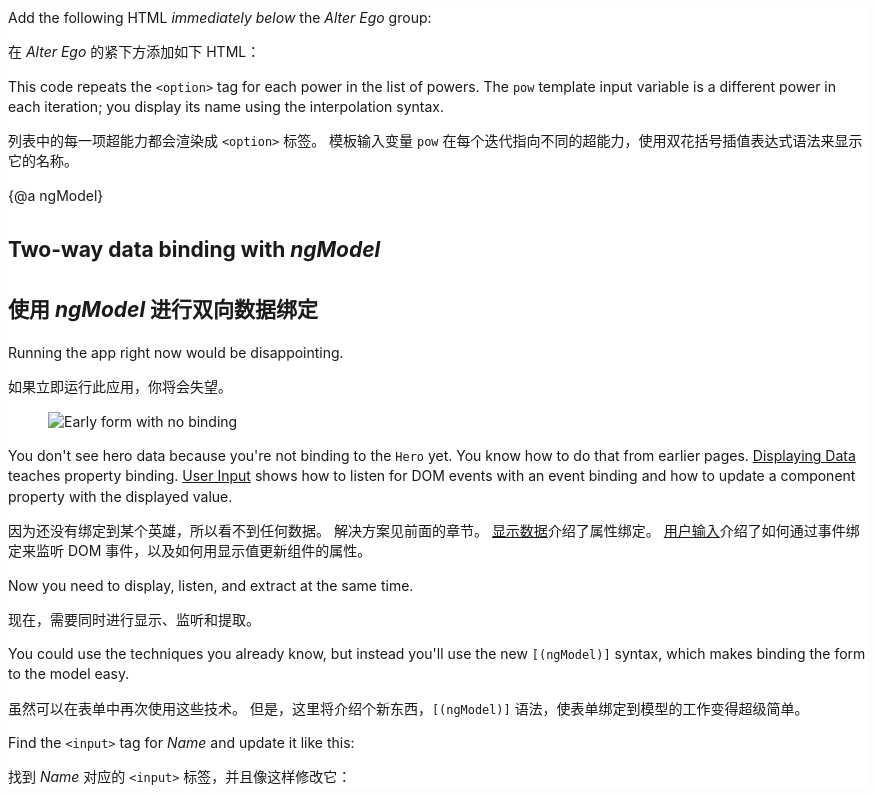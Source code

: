 Add the following HTML *immediately below* the *Alter Ego* group:

在 *Alter Ego* 的紧下方添加如下 HTML：

<code-example path="forms/src/app/hero-form/hero-form.component.html" linenums="false" title="src/app/hero-form/hero-form.component.html (powers)" region="powers">

</code-example>

This code repeats the `<option>` tag for each power in the list of powers.
The `pow` template input variable is a different power in each iteration;
you display its name using the interpolation syntax.

列表中的每一项超能力都会渲染成 `<option>` 标签。
模板输入变量 `pow` 在每个迭代指向不同的超能力，使用双花括号插值表达式语法来显示它的名称。

{@a ngModel}

## Two-way data binding with _ngModel_

## 使用 *ngModel* 进行双向数据绑定

Running the app right now would be disappointing.

如果立即运行此应用，你将会失望。

<figure>
  <img src="generated/images/guide/forms/hero-form-3.png" alt="Early form with no binding">
</figure>

You don't see hero data because you're not binding to the `Hero` yet.
You know how to do that from earlier pages.
[Displaying Data](guide/displaying-data) teaches property binding.
[User Input](guide/user-input) shows how to listen for DOM events with an
event binding and how to update a component property with the displayed value.

因为还没有绑定到某个英雄，所以看不到任何数据。
解决方案见前面的章节。
[显示数据](guide/displaying-data)介绍了属性绑定。
[用户输入](guide/user-input)介绍了如何通过事件绑定来监听 DOM 事件，以及如何用显示值更新组件的属性。

Now you need to display, listen, and extract at the same time.

现在，需要同时进行显示、监听和提取。

You could use the techniques you already know, but
instead you'll use the new `[(ngModel)]` syntax, which
makes binding the form to the model easy.

虽然可以在表单中再次使用这些技术。
但是，这里将介绍个新东西，`[(ngModel)]` 语法，使表单绑定到模型的工作变得超级简单。

Find the `<input>` tag for *Name* and update it like this:

找到 *Name* 对应的 `<input>` 标签，并且像这样修改它：

<code-example path="forms/src/app/hero-form/hero-form.component.html" linenums="false" title="src/app/hero-form/hero-form.component.html (excerpt)" region="ngModelName-1">

